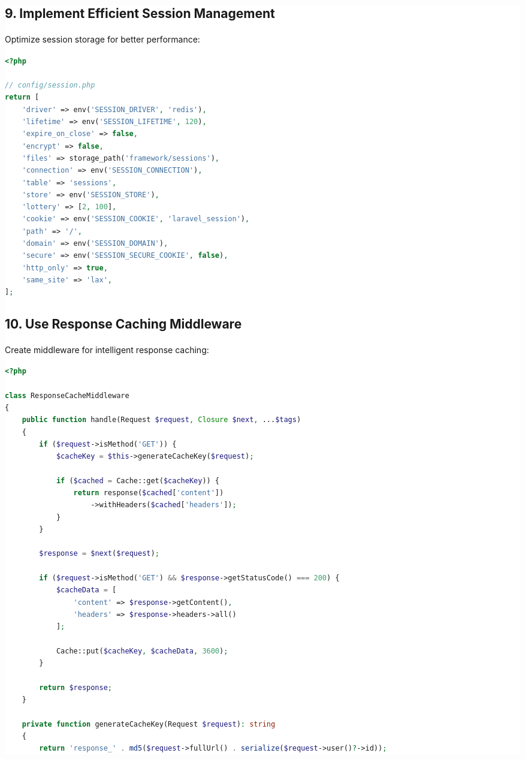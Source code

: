 ## 9. Implement Efficient Session Management

Optimize session storage for better performance:

```php
<?php

// config/session.php
return [
    'driver' => env('SESSION_DRIVER', 'redis'),
    'lifetime' => env('SESSION_LIFETIME', 120),
    'expire_on_close' => false,
    'encrypt' => false,
    'files' => storage_path('framework/sessions'),
    'connection' => env('SESSION_CONNECTION'),
    'table' => 'sessions',
    'store' => env('SESSION_STORE'),
    'lottery' => [2, 100],
    'cookie' => env('SESSION_COOKIE', 'laravel_session'),
    'path' => '/',
    'domain' => env('SESSION_DOMAIN'),
    'secure' => env('SESSION_SECURE_COOKIE', false),
    'http_only' => true,
    'same_site' => 'lax',
];
```

## 10. Use Response Caching Middleware

Create middleware for intelligent response caching:

```php
<?php

class ResponseCacheMiddleware
{
    public function handle(Request $request, Closure $next, ...$tags)
    {
        if ($request->isMethod('GET')) {
            $cacheKey = $this->generateCacheKey($request);
            
            if ($cached = Cache::get($cacheKey)) {
                return response($cached['content'])
                    ->withHeaders($cached['headers']);
            }
        }
        
        $response = $next($request);
        
        if ($request->isMethod('GET') && $response->getStatusCode() === 200) {
            $cacheData = [
                'content' => $response->getContent(),
                'headers' => $response->headers->all()
            ];
            
            Cache::put($cacheKey, $cacheData, 3600);
        }
        
        return $response;
    }
    
    private function generateCacheKey(Request $request): string
    {
        return 'response_' . md5($request->fullUrl() . serialize($request->user()?->id));
```